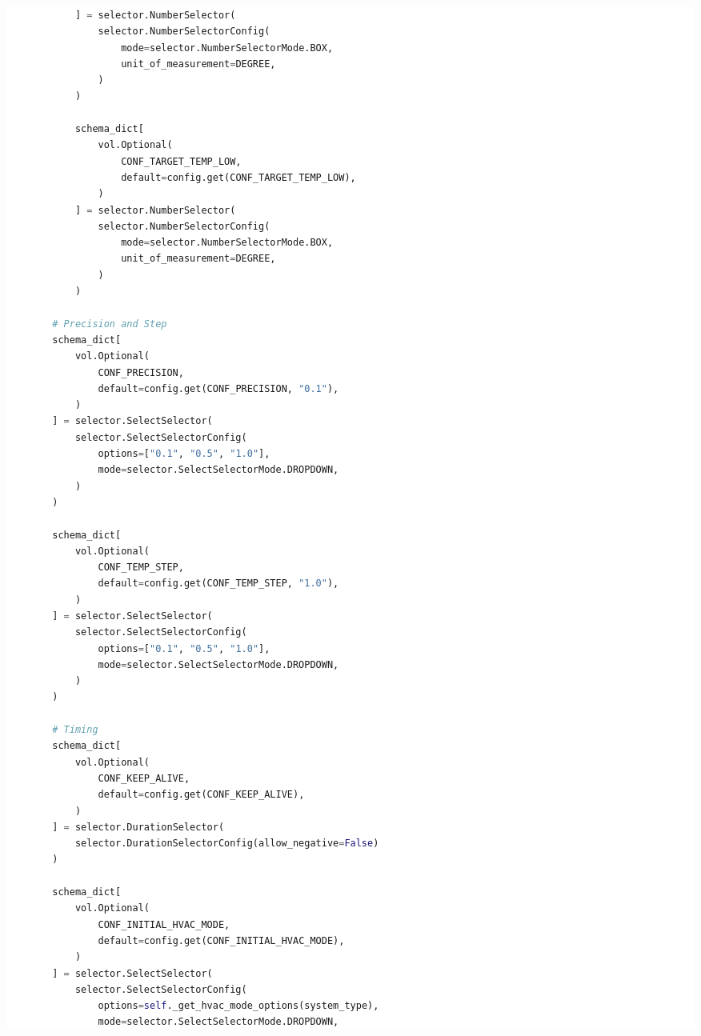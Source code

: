 ```python
            ] = selector.NumberSelector(
                selector.NumberSelectorConfig(
                    mode=selector.NumberSelectorMode.BOX,
                    unit_of_measurement=DEGREE,
                )
            )

            schema_dict[
                vol.Optional(
                    CONF_TARGET_TEMP_LOW,
                    default=config.get(CONF_TARGET_TEMP_LOW),
                )
            ] = selector.NumberSelector(
                selector.NumberSelectorConfig(
                    mode=selector.NumberSelectorMode.BOX,
                    unit_of_measurement=DEGREE,
                )
            )

        # Precision and Step
        schema_dict[
            vol.Optional(
                CONF_PRECISION,
                default=config.get(CONF_PRECISION, "0.1"),
            )
        ] = selector.SelectSelector(
            selector.SelectSelectorConfig(
                options=["0.1", "0.5", "1.0"],
                mode=selector.SelectSelectorMode.DROPDOWN,
            )
        )

        schema_dict[
            vol.Optional(
                CONF_TEMP_STEP,
                default=config.get(CONF_TEMP_STEP, "1.0"),
            )
        ] = selector.SelectSelector(
            selector.SelectSelectorConfig(
                options=["0.1", "0.5", "1.0"],
                mode=selector.SelectSelectorMode.DROPDOWN,
            )
        )

        # Timing
        schema_dict[
            vol.Optional(
                CONF_KEEP_ALIVE,
                default=config.get(CONF_KEEP_ALIVE),
            )
        ] = selector.DurationSelector(
            selector.DurationSelectorConfig(allow_negative=False)
        )

        schema_dict[
            vol.Optional(
                CONF_INITIAL_HVAC_MODE,
                default=config.get(CONF_INITIAL_HVAC_MODE),
            )
        ] = selector.SelectSelector(
            selector.SelectSelectorConfig(
                options=self._get_hvac_mode_options(system_type),
                mode=selector.SelectSelectorMode.DROPDOWN,
```